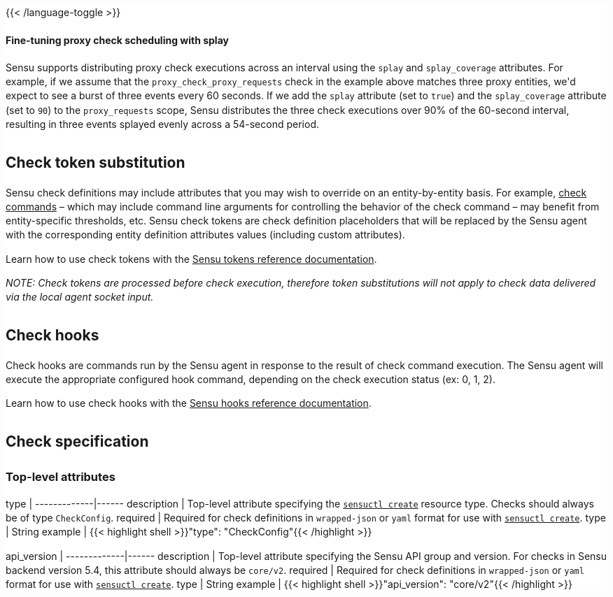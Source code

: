 {{< /language-toggle >}}

#### Fine-tuning proxy check scheduling with splay

Sensu supports distributing proxy check executions across an interval using the `splay` and `splay_coverage` attributes.
For example, if we assume that the `proxy_check_proxy_requests` check in the example above matches three proxy entities, we'd expect to see a burst of three events every 60 seconds.
If we add the `splay` attribute (set to `true`) and the `splay_coverage` attribute (set to `90`) to the `proxy_requests` scope, Sensu distributes the three check executions over 90% of the 60-second interval, resulting in three events splayed evenly across a 54-second period.

## Check token substitution

Sensu check definitions may include attributes that you may wish to override on
an entity-by-entity basis. For example, [check commands][4] – which may include
command line arguments for controlling the behavior of the check command – may
benefit from entity-specific thresholds, etc. Sensu check tokens are check
definition placeholders that will be replaced by the Sensu agent with the
corresponding entity definition attributes values (including custom attributes).

Learn how to use check tokens with the [Sensu tokens reference
documentation][5].

_NOTE: Check tokens are processed before check execution, therefore token substitutions
will not apply to check data delivered via the local agent socket input._

## Check hooks

Check hooks are commands run by the Sensu agent in response to the result of
check command execution. The Sensu agent will execute the appropriate configured
hook command, depending on the check execution status (ex: 0, 1, 2).

Learn how to use check hooks with the [Sensu hooks reference
documentation][6].

## Check specification

### Top-level attributes

type         | 
-------------|------
description  | Top-level attribute specifying the [`sensuctl create`][sc] resource type. Checks should always be of type `CheckConfig`.
required     | Required for check definitions in `wrapped-json` or `yaml` format for use with [`sensuctl create`][sc].
type         | String
example      | {{< highlight shell >}}"type": "CheckConfig"{{< /highlight >}}

api_version  | 
-------------|------
description  | Top-level attribute specifying the Sensu API group and version. For checks in Sensu backend version 5.4, this attribute should always be `core/v2`.
required     | Required for check definitions in `wrapped-json` or `yaml` format for use with [`sensuctl create`][sc].
type         | String
example      | {{< highlight shell >}}"api_version": "core/v2"{{< /highlight >}}


[1]: #subscription-checks
[2]: https://en.wikipedia.org/wiki/Publish%E2%80%93subscribe_pattern
[3]: https://en.wikipedia.org/wiki/Standard_streams
[4]: #check-commands
[5]: ../tokens
[6]: ../hooks/
[8]: ../rbac
[9]: ../assets
[10]: #proxy-requests-attributes
[11]: ../sensu-query-expressions
[13]: #check-attributes
[14]: https://en.wikipedia.org/wiki/Cron#CRON_expression
[15]: https://godoc.org/github.com/robfig/cron#hdr-Predefined_schedules
[16]: https://assets.nagios.com/downloads/nagioscore/docs/nagioscore/3/en/flapping.html
[17]: #subdue-attributes
[20]: ../entities/#proxy-entities
[21]: ../entities/#spec-attributes
[22]: ../../reference/sensuctl/#time-windows
[22]: ../../reference/sensuctl/#time-windows
[23]: ../../guides/extract-metrics-with-checks/
[24]: ../events
[nagios]: https://assets.nagios.com/downloads/nagioscore/docs/nagioscore/3/en/perfdata.html
[graphite]: http://graphite.readthedocs.io/en/latest/feeding-carbon.html#the-plaintext-protocol
[influx]: https://docs.influxdata.com/influxdb/v1.4/write_protocols/line_protocol_tutorial/#measurement
[open]: http://opentsdb.net/docs/build/html/user_guide/writing/index.html#data-specification
[sensu-metric-format]: ../../reference/events/#metrics
[25]: #metadata-attributes
[26]: ../rbac#namespaces
[27]: ../filters
[sc]: ../../sensuctl/reference#creating-resources
[sp]: #spec-attributes
[28]: ../../guides/monitor-external-resources
[29]: https://bonsai.sensu.io
[30]: https://en.wikipedia.org/wiki/Cron#Timezone_handling
[api-filter]: ../../api/overview#filtering
[sensuctl-filter]: ../../sensuctl/reference#filtering
[50]: ../../dashboard/filtering#label-selectors